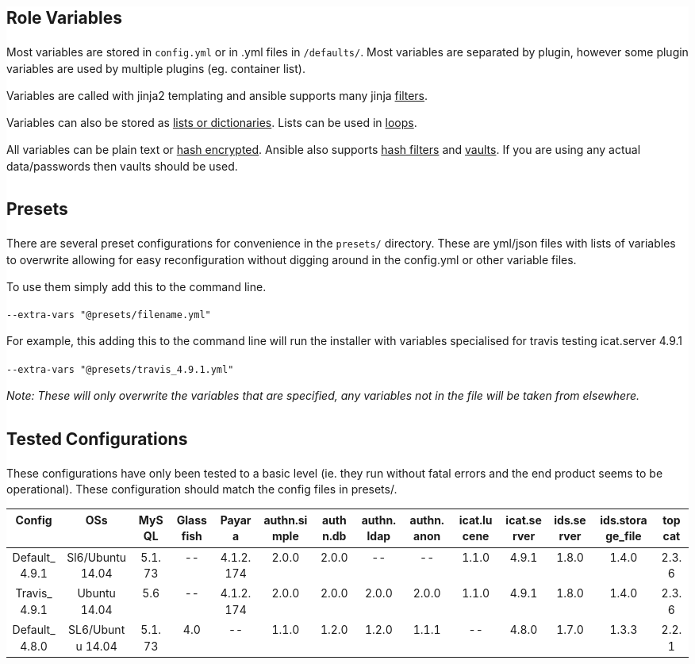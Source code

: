 
Role Variables
-------------

Most variables are stored in `config.yml` or in .yml files in `/defaults/`. Most variables are separated by plugin, however some plugin variables are used by multiple plugins (eg. container list).


Variables are called with jinja2 templating and ansible supports many jinja [filters](http://docs.ansible.com/ansible/latest/playbooks_filters.html).


Variables can also be stored as [lists or dictionaries](http://docs.ansible.com/ansible/latest/YAMLSyntax.html#yaml-basics). Lists can be used in [loops](http://docs.ansible.com/ansible/latest/playbooks_loops.html).


All variables can be plain text or [hash encrypted](http://docs.ansible.com/ansible/latest/faq.html#how-do-i-generate-crypted-passwords-for-the-user-module). Ansible also supports [hash filters](http://docs.ansible.com/ansible/latest/playbooks_filters.html#hash-filters) and [vaults](http://docs.ansible.com/ansible/latest/playbooks_vault.html). If you are using any actual data/passwords then vaults should be used.




Presets
-------
There are several preset configurations for convenience in the `presets/` directory. These are yml/json files with lists of variables to overwrite allowing for easy reconfiguration without digging around in the config.yml or other variable files.

To use them simply add this to the command line.

```Shell
--extra-vars "@presets/filename.yml"
```

For example, this adding this to the command line will run the installer with variables specialised for travis testing icat.server 4.9.1

```Shell
--extra-vars "@presets/travis_4.9.1.yml"
```


*Note: These will only overwrite the variables that are specified, any variables not in the file will be taken from elsewhere.*


Tested Configurations
---------------------

These configurations have only been tested to a basic level (ie. they run without fatal errors and the end product seems to be operational). These configuration should match the config files in presets/.

| Config       | OSs              | MySQL | Glassfish | Payara   | authn.simple | authn.db | authn.ldap | authn.anon | icat.lucene | icat.server | ids.server | ids.storage_file | topcat |
|:------------:|:----------------:|:-----:|:---------:|:--------:|:------------:|:--------:|:----------:|:----------:|:-----------:|:-----------:|:----------:|:----------------:|:------:|
|Default_4.9.1 | Sl6/Ubuntu 14.04 |5.1.73 |--         |4.1.2.174 |2.0.0         |2.0.0     |--          |--          |1.1.0        |4.9.1        |1.8.0       |1.4.0             |2.3.6   |
|Travis_4.9.1  | Ubuntu 14.04     |5.6    |--         |4.1.2.174 |2.0.0         |2.0.0     |2.0.0       |2.0.0       |1.1.0        |4.9.1        |1.8.0       |1.4.0             |2.3.6   |
|Default_4.8.0 | SL6/Ubuntu 14.04 |5.1.73 |4.0        |--        |1.1.0         |1.2.0     |1.2.0       |1.1.1       |--           |4.8.0        |1.7.0       |1.3.3             |2.2.1   |

